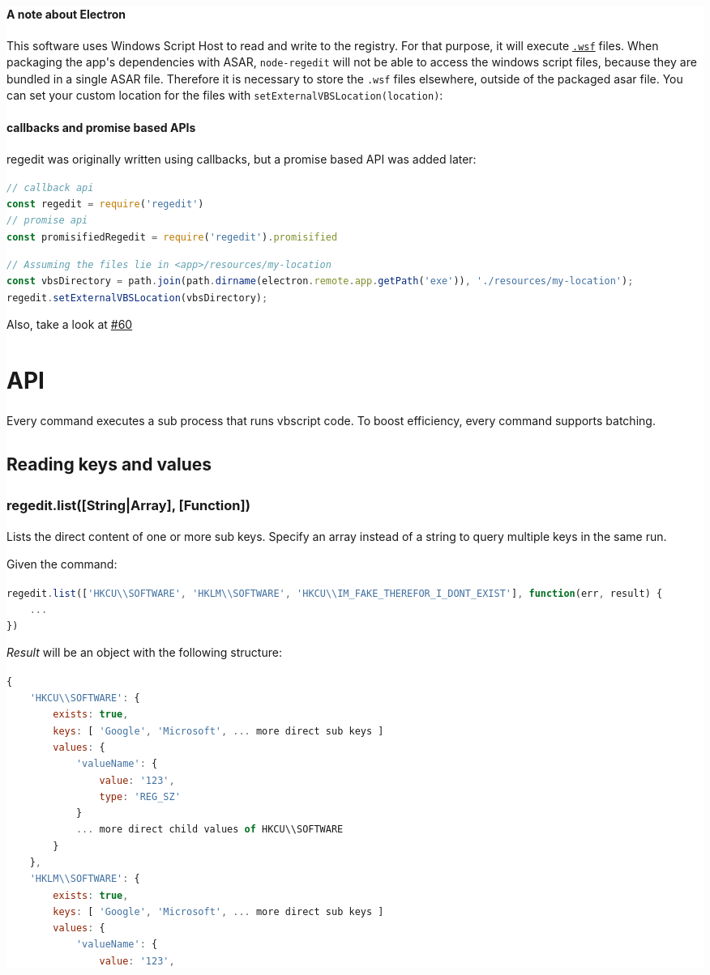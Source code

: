 #### A note about Electron
This software uses Windows Script Host to read and write to the registry. For that purpose, it will execute [`.wsf`](https://github.com/ironSource/node-regedit/tree/master/vbs) files. When packaging the app's dependencies with ASAR, `node-regedit` will not be able to access the windows script files, because they are bundled in a single ASAR file. Therefore it is necessary to store the `.wsf` files elsewhere, outside of the packaged asar file. You can set your custom location for the files with `setExternalVBSLocation(location)`:

#### callbacks and promise based APIs
regedit was originally written using callbacks, but a promise based API was added later:

```js
// callback api
const regedit = require('regedit')
// promise api
const promisifiedRegedit = require('regedit').promisified
```

```js
// Assuming the files lie in <app>/resources/my-location
const vbsDirectory = path.join(path.dirname(electron.remote.app.getPath('exe')), './resources/my-location');
regedit.setExternalVBSLocation(vbsDirectory);
```
Also, take a look at [#60](https://github.com/ironSource/node-regedit/issues/60)

# API
Every command executes a sub process that runs vbscript code. To boost efficiency, every command supports batching.

## Reading keys and values

### regedit.list([String|Array], [Function])
Lists the direct content of one or more sub keys. Specify an array instead of a string to query multiple keys in the same run.

Given the command:
```javascript
regedit.list(['HKCU\\SOFTWARE', 'HKLM\\SOFTWARE', 'HKCU\\IM_FAKE_THEREFOR_I_DONT_EXIST'], function(err, result) {
    ...
})
```

*Result* will be an object with the following structure:
```javascript
{
    'HKCU\\SOFTWARE': {
        exists: true,
        keys: [ 'Google', 'Microsoft', ... more direct sub keys ]
        values: {
            'valueName': {
                value: '123',
                type: 'REG_SZ'
            }
            ... more direct child values of HKCU\\SOFTWARE
        }
    },
    'HKLM\\SOFTWARE': {
        exists: true,
        keys: [ 'Google', 'Microsoft', ... more direct sub keys ]
        values: {
            'valueName': {
                value: '123',
```